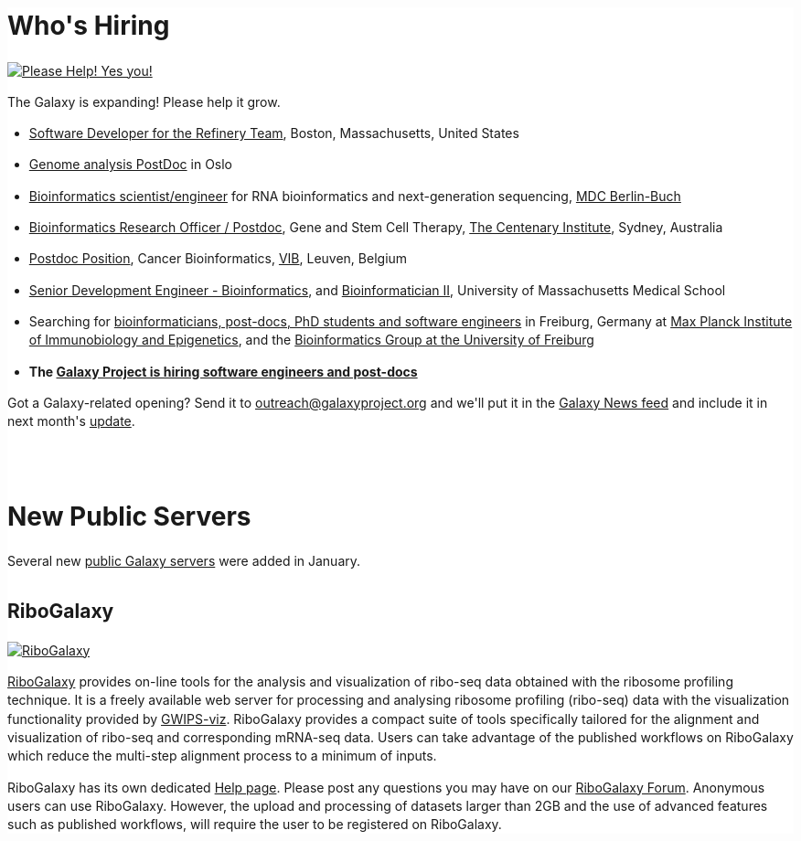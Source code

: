 
# Who's Hiring

<div class='right'><a href='/src/GalaxyIsHiring/index.md'><img src="/src/GalaxyIsHiring/GalaxyIsHiringWordCloud2.png" alt="Please Help! Yes you!" width="200" /></a></div>

The Galaxy is expanding! Please help it grow.

* [Software Developer for the Refinery Team](https://sjobs.brassring.com/tgwebhost/jobdetails.aspx?jobId=1118216), Boston, Massachusetts, United States
* [Genome analysis PostDoc](/src/News/GenomeAnalysisPostDocOslo/index.md) in Oslo
* [Bioinformatics scientist/engineer](/src/News/MDCBerlinBuchOpening/index.md) for RNA bioinformatics and next-generation sequencing, [MDC Berlin-Buch](https://www.mdc-berlin.de/)  
* [Bioinformatics Research Officer / Postdoc](http://bit.ly/1uUGUyh), Gene and Stem Cell Therapy, [The Centenary Institute](http://www.centenary.org.au/), Sydney, Australia  
* [Postdoc Position](http://bit.ly/1JSbytl), Cancer Bioinformatics, [VIB](http://www.vib.be/), Leuven, Belgium 

* [Senior Development Engineer - Bioinformatics](http://bit.ly/1yGvefn), and [Bioinformatician II](http://bit.ly/1vBhgxB), University of Massachusetts Medical School
* Searching for [bioinformaticians, post-docs, PhD students and software engineers](/src/News/BioinformaticianFreiburg2014/index.md) in Freiburg, Germany at [Max Planck Institute of Immunobiology and Epigenetics](http://www.ie-freiburg.mpg.de/jobs), and the [Bioinformatics Group at the University of Freiburg](http://www.bioinf.uni-freiburg.de//?en)
* **The [Galaxy Project is hiring software engineers and post-docs](/src/GalaxyIsHiring/index.md)**

Got a Galaxy-related opening? Send it to outreach@galaxyproject.org and we'll put it in the [Galaxy News feed](/src/News/index.md) and include it in next month's [update](/src/GalaxyUpdates/index.md).

<br />

# New Public Servers

Several new [public Galaxy servers](/src/PublicGalaxyServers/index.md) were added in January.

## RiboGalaxy

<div class='right solid'><a href='http://ribogalaxy.ucc.ie/'><img src="/src/PublicGalaxyServers/RiboGalaxyLogo.png" alt="RiboGalaxy" width="200" /></a></div>
 
[RiboGalaxy](http://ribogalaxy.ucc.ie/) provides on-line tools for the analysis and visualization of ribo-seq data obtained with the ribosome profiling technique. It is a freely available web server for processing and analysing ribosome profiling (ribo-seq) data with the visualization functionality provided by [GWIPS-viz](http://gwips.ucc.ie/). RiboGalaxy provides a compact suite of tools specifically tailored for the alignment and visualization of ribo-seq and corresponding mRNA-seq data. Users can take advantage of the published workflows on RiboGalaxy which reduce the multi-step alignment process to a minimum of inputs.

RiboGalaxy has its own dedicated [Help page](http://ribogalaxy.ucc.ie/static/help.html). Please post any questions you may have on our [RiboGalaxy Forum](http://gwips.ucc.ie/Forum/). Anonymous users can use RiboGalaxy. However, the upload and processing of datasets larger than 2GB and the use of advanced features such as published workflows, will require the user to be registered on RiboGalaxy. 
